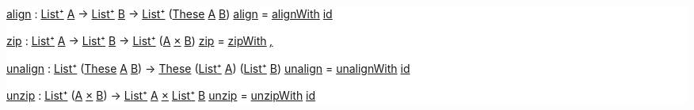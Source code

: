<a id="align"></a><a id="4727" href="Data.List.NonEmpty.Base.html#4727" class="Function">align</a> <a id="4733" class="Symbol">:</a> <a id="4735" href="Data.List.NonEmpty.Base.html#1229" class="Record">List⁺</a> <a id="4741" href="Data.List.NonEmpty.Base.html#1105" class="Generalizable">A</a> <a id="4743" class="Symbol">→</a> <a id="4745" href="Data.List.NonEmpty.Base.html#1229" class="Record">List⁺</a> <a id="4751" href="Data.List.NonEmpty.Base.html#1107" class="Generalizable">B</a> <a id="4753" class="Symbol">→</a> <a id="4755" href="Data.List.NonEmpty.Base.html#1229" class="Record">List⁺</a> <a id="4761" class="Symbol">(</a><a id="4762" href="Data.These.Base.html#537" class="Datatype">These</a> <a id="4768" href="Data.List.NonEmpty.Base.html#1105" class="Generalizable">A</a> <a id="4770" href="Data.List.NonEmpty.Base.html#1107" class="Generalizable">B</a><a id="4771" class="Symbol">)</a>
<a id="4773" href="Data.List.NonEmpty.Base.html#4727" class="Function">align</a> <a id="4779" class="Symbol">=</a> <a id="4781" href="Data.List.NonEmpty.Base.html#4087" class="Function">alignWith</a> <a id="4791" href="Function.Base.html#704" class="Function">id</a>

<a id="zip"></a><a id="4795" href="Data.List.NonEmpty.Base.html#4795" class="Function">zip</a> <a id="4799" class="Symbol">:</a> <a id="4801" href="Data.List.NonEmpty.Base.html#1229" class="Record">List⁺</a> <a id="4807" href="Data.List.NonEmpty.Base.html#1105" class="Generalizable">A</a> <a id="4809" class="Symbol">→</a> <a id="4811" href="Data.List.NonEmpty.Base.html#1229" class="Record">List⁺</a> <a id="4817" href="Data.List.NonEmpty.Base.html#1107" class="Generalizable">B</a> <a id="4819" class="Symbol">→</a> <a id="4821" href="Data.List.NonEmpty.Base.html#1229" class="Record">List⁺</a> <a id="4827" class="Symbol">(</a><a id="4828" href="Data.List.NonEmpty.Base.html#1105" class="Generalizable">A</a> <a id="4830" href="Data.Product.Base.html#1618" class="Function Operator">×</a> <a id="4832" href="Data.List.NonEmpty.Base.html#1107" class="Generalizable">B</a><a id="4833" class="Symbol">)</a>
<a id="4835" href="Data.List.NonEmpty.Base.html#4795" class="Function">zip</a> <a id="4839" class="Symbol">=</a> <a id="4841" href="Data.List.NonEmpty.Base.html#4217" class="Function">zipWith</a> <a id="4849" href="Agda.Builtin.Sigma.html#235" class="InductiveConstructor Operator">_,_</a>

<a id="unalign"></a><a id="4854" href="Data.List.NonEmpty.Base.html#4854" class="Function">unalign</a> <a id="4862" class="Symbol">:</a> <a id="4864" href="Data.List.NonEmpty.Base.html#1229" class="Record">List⁺</a> <a id="4870" class="Symbol">(</a><a id="4871" href="Data.These.Base.html#537" class="Datatype">These</a> <a id="4877" href="Data.List.NonEmpty.Base.html#1105" class="Generalizable">A</a> <a id="4879" href="Data.List.NonEmpty.Base.html#1107" class="Generalizable">B</a><a id="4880" class="Symbol">)</a> <a id="4882" class="Symbol">→</a> <a id="4884" href="Data.These.Base.html#537" class="Datatype">These</a> <a id="4890" class="Symbol">(</a><a id="4891" href="Data.List.NonEmpty.Base.html#1229" class="Record">List⁺</a> <a id="4897" href="Data.List.NonEmpty.Base.html#1105" class="Generalizable">A</a><a id="4898" class="Symbol">)</a> <a id="4900" class="Symbol">(</a><a id="4901" href="Data.List.NonEmpty.Base.html#1229" class="Record">List⁺</a> <a id="4907" href="Data.List.NonEmpty.Base.html#1107" class="Generalizable">B</a><a id="4908" class="Symbol">)</a>
<a id="4910" href="Data.List.NonEmpty.Base.html#4854" class="Function">unalign</a> <a id="4918" class="Symbol">=</a> <a id="4920" href="Data.List.NonEmpty.Base.html#4329" class="Function">unalignWith</a> <a id="4932" href="Function.Base.html#704" class="Function">id</a>

<a id="unzip"></a><a id="4936" href="Data.List.NonEmpty.Base.html#4936" class="Function">unzip</a> <a id="4942" class="Symbol">:</a> <a id="4944" href="Data.List.NonEmpty.Base.html#1229" class="Record">List⁺</a> <a id="4950" class="Symbol">(</a><a id="4951" href="Data.List.NonEmpty.Base.html#1105" class="Generalizable">A</a> <a id="4953" href="Data.Product.Base.html#1618" class="Function Operator">×</a> <a id="4955" href="Data.List.NonEmpty.Base.html#1107" class="Generalizable">B</a><a id="4956" class="Symbol">)</a> <a id="4958" class="Symbol">→</a> <a id="4960" href="Data.List.NonEmpty.Base.html#1229" class="Record">List⁺</a> <a id="4966" href="Data.List.NonEmpty.Base.html#1105" class="Generalizable">A</a> <a id="4968" href="Data.Product.Base.html#1618" class="Function Operator">×</a> <a id="4970" href="Data.List.NonEmpty.Base.html#1229" class="Record">List⁺</a> <a id="4976" href="Data.List.NonEmpty.Base.html#1107" class="Generalizable">B</a>
<a id="4978" href="Data.List.NonEmpty.Base.html#4936" class="Function">unzip</a> <a id="4984" class="Symbol">=</a> <a id="4986" href="Data.List.NonEmpty.Base.html#4604" class="Function">unzipWith</a> <a id="4996" href="Function.Base.html#704" class="Function">id</a>
